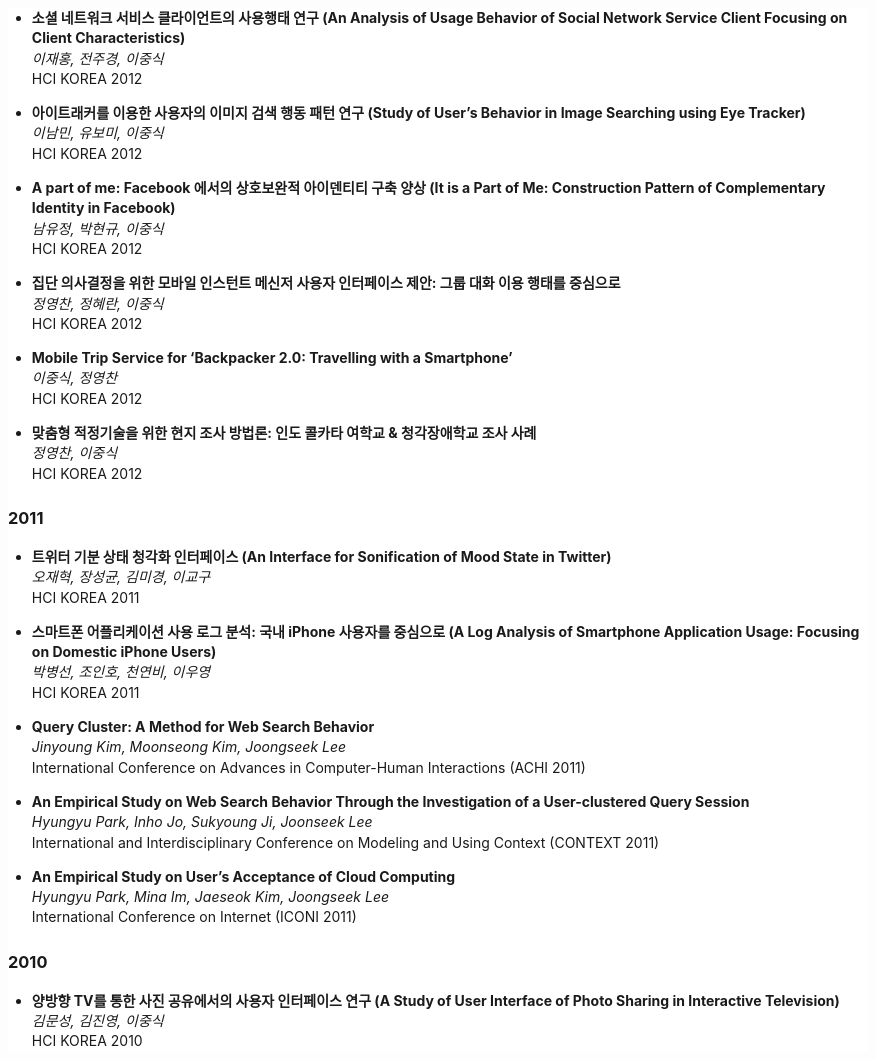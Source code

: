 - **소셜 네트워크 서비스 클라이언트의 사용행태 연구 (An Analysis of Usage Behavior of Social Network Service Client Focusing on Client Characteristics)**  
  _이재홍, 전주경, 이중식_  
  HCI KOREA 2012

- **아이트래커를 이용한 사용자의 이미지 검색 행동 패턴 연구 (Study of User’s Behavior in Image Searching using Eye Tracker)**  
  _이남민, 유보미, 이중식_  
  HCI KOREA 2012

- **A part of me: Facebook 에서의 상호보완적 아이덴티티 구축 양상 (It is a Part of Me: Construction Pattern of Complementary Identity in Facebook)**  
  _남유정, 박현규, 이중식_  
  HCI KOREA 2012

- **집단 의사결정을 위한 모바일 인스턴트 메신저 사용자 인터페이스 제안: 그룹 대화 이용 행태를 중심으로**  
  _정영찬, 정혜란, 이중식_  
  HCI KOREA 2012

- **Mobile Trip Service for ‘Backpacker 2.0: Travelling with a Smartphone’**  
  _이중식, 정영찬_  
  HCI KOREA 2012

- **맞춤형 적정기술을 위한 현지 조사 방법론: 인도 콜카타 여학교 & 청각장애학교 조사 사례**  
  _정영찬, 이중식_  
  HCI KOREA 2012

### 2011

- **트위터 기분 상태 청각화 인터페이스 (An Interface for Sonification of Mood State in Twitter)**  
  _오재혁, 장성균, 김미경, 이교구_  
  HCI KOREA 2011

- **스마트폰 어플리케이션 사용 로그 분석: 국내 iPhone 사용자를 중심으로 (A Log Analysis of Smartphone Application Usage: Focusing on Domestic iPhone Users)**  
  _박병선, 조인호, 천연비, 이우영_  
  HCI KOREA 2011

- **Query Cluster: A Method for Web Search Behavior**  
  _Jinyoung Kim, Moonseong Kim, Joongseek Lee_  
  International Conference on Advances in Computer-Human Interactions (ACHI 2011)

- **An Empirical Study on Web Search Behavior Through the Investigation of a User-clustered Query Session**  
  _Hyungyu Park, Inho Jo, Sukyoung Ji, Joonseek Lee_  
  International and Interdisciplinary Conference on Modeling and Using Context (CONTEXT 2011)

- **An Empirical Study on User’s Acceptance of Cloud Computing**  
  _Hyungyu Park, Mina Im, Jaeseok Kim, Joongseek Lee_  
  International Conference on Internet (ICONI 2011)

### 2010

- **양방향 TV를 통한 사진 공유에서의 사용자 인터페이스 연구 (A Study of User Interface of Photo Sharing in Interactive Television)**  
  _김문성, 김진영, 이중식_  
  HCI KOREA 2010
